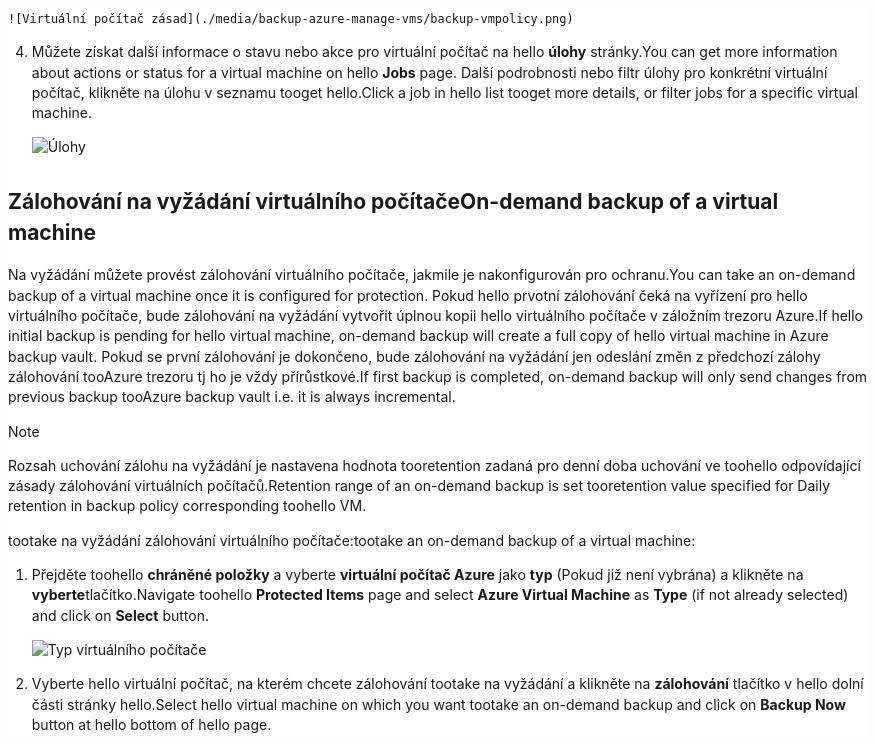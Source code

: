     ![Virtuální počítač zásad](./media/backup-azure-manage-vms/backup-vmpolicy.png)
4. <span data-ttu-id="4bd98-130">Můžete získat další informace o stavu nebo akce pro virtuální počítač na hello **úlohy** stránky.</span><span class="sxs-lookup"><span data-stu-id="4bd98-130">You can get more information about actions or status for a virtual machine on hello **Jobs** page.</span></span> <span data-ttu-id="4bd98-131">Další podrobnosti nebo filtr úlohy pro konkrétní virtuální počítač, klikněte na úlohu v seznamu tooget hello.</span><span class="sxs-lookup"><span data-stu-id="4bd98-131">Click a job in hello list tooget more details, or filter jobs for a specific virtual machine.</span></span>

    ![Úlohy](./media/backup-azure-manage-vms/backup-job.png)

## <a name="on-demand-backup-of-a-virtual-machine"></a><span data-ttu-id="4bd98-133">Zálohování na vyžádání virtuálního počítače</span><span class="sxs-lookup"><span data-stu-id="4bd98-133">On-demand backup of a virtual machine</span></span>
<span data-ttu-id="4bd98-134">Na vyžádání můžete provést zálohování virtuálního počítače, jakmile je nakonfigurován pro ochranu.</span><span class="sxs-lookup"><span data-stu-id="4bd98-134">You can take an on-demand backup of a virtual machine once it is configured for protection.</span></span> <span data-ttu-id="4bd98-135">Pokud hello prvotní zálohování čeká na vyřízení pro hello virtuálního počítače, bude zálohování na vyžádání vytvořit úplnou kopii hello virtuálního počítače v záložním trezoru Azure.</span><span class="sxs-lookup"><span data-stu-id="4bd98-135">If hello initial backup is pending for hello virtual machine, on-demand backup will create a full copy of hello virtual machine in Azure backup vault.</span></span> <span data-ttu-id="4bd98-136">Pokud se první zálohování je dokončeno, bude zálohování na vyžádání jen odeslání změn z předchozí zálohy zálohování tooAzure trezoru tj ho je vždy přírůstkové.</span><span class="sxs-lookup"><span data-stu-id="4bd98-136">If first backup is completed, on-demand backup will only send changes from previous backup tooAzure backup vault i.e. it is always incremental.</span></span>

> [!NOTE]
> <span data-ttu-id="4bd98-137">Rozsah uchování zálohu na vyžádání je nastavena hodnota tooretention zadaná pro denní doba uchování ve toohello odpovídající zásady zálohování virtuálních počítačů.</span><span class="sxs-lookup"><span data-stu-id="4bd98-137">Retention range of an on-demand backup is set tooretention value specified for Daily retention in backup policy corresponding toohello VM.</span></span>  
>
>

<span data-ttu-id="4bd98-138">tootake na vyžádání zálohování virtuálního počítače:</span><span class="sxs-lookup"><span data-stu-id="4bd98-138">tootake an on-demand backup of a virtual machine:</span></span>

1. <span data-ttu-id="4bd98-139">Přejděte toohello **chráněné položky** a vyberte **virtuální počítač Azure** jako **typ** (Pokud již není vybrána) a klikněte na **vyberte**tlačítko.</span><span class="sxs-lookup"><span data-stu-id="4bd98-139">Navigate toohello **Protected Items** page and select **Azure Virtual Machine** as **Type** (if not already selected) and click on **Select** button.</span></span>

    ![Typ virtuálního počítače](./media/backup-azure-manage-vms/vm-type.png)
2. <span data-ttu-id="4bd98-141">Vyberte hello virtuální počítač, na kterém chcete zálohování tootake na vyžádání a klikněte na **zálohování** tlačítko v hello dolní části stránky hello.</span><span class="sxs-lookup"><span data-stu-id="4bd98-141">Select hello virtual machine on which you want tootake an on-demand backup and click on **Backup Now** button at hello bottom of hello page.</span></span>
